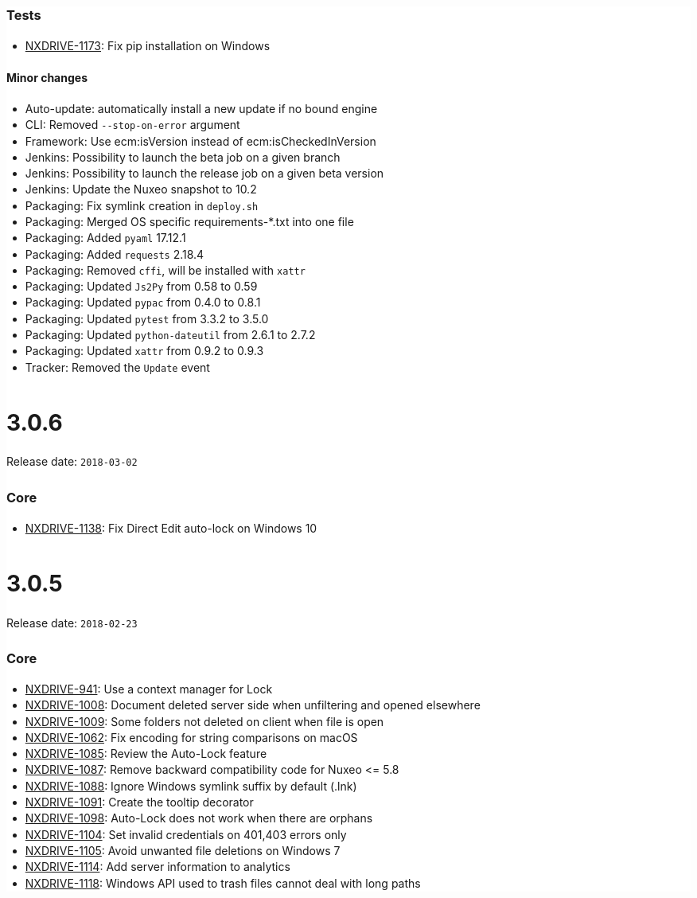 ### Tests
- [NXDRIVE-1173](https://jira.nuxeo.com/browse/NXDRIVE-1173): Fix pip installation on Windows

#### Minor changes
- Auto-update: automatically install a new update if no bound engine
- CLI: Removed `--stop-on-error` argument
- Framework: Use ecm:isVersion instead of ecm:isCheckedInVersion
- Jenkins: Possibility to launch the beta job on a given branch
- Jenkins: Possibility to launch the release job on a given beta version
- Jenkins: Update the Nuxeo snapshot to 10.2
- Packaging: Fix symlink creation in `deploy.sh`
- Packaging: Merged OS specific requirements-*.txt into one file
- Packaging: Added `pyaml` 17.12.1
- Packaging: Added `requests` 2.18.4
- Packaging: Removed `cffi`, will be installed with `xattr`
- Packaging: Updated `Js2Py` from 0.58 to 0.59
- Packaging: Updated `pypac` from 0.4.0 to 0.8.1
- Packaging: Updated `pytest` from 3.3.2 to 3.5.0
- Packaging: Updated `python-dateutil` from 2.6.1 to 2.7.2
- Packaging: Updated `xattr` from 0.9.2 to 0.9.3
- Tracker: Removed the `Update` event


# 3.0.6
Release date: `2018-03-02`

### Core
- [NXDRIVE-1138](https://jira.nuxeo.com/browse/NXDRIVE-1138): Fix Direct Edit auto-lock on Windows 10


# 3.0.5
Release date: `2018-02-23`

### Core
- [NXDRIVE-941](https://jira.nuxeo.com/browse/NXDRIVE-941): Use a context manager for Lock
- [NXDRIVE-1008](https://jira.nuxeo.com/browse/NXDRIVE-1008): Document deleted server side when unfiltering and opened elsewhere
- [NXDRIVE-1009](https://jira.nuxeo.com/browse/NXDRIVE-1009): Some folders not deleted on client when file is open
- [NXDRIVE-1062](https://jira.nuxeo.com/browse/NXDRIVE-1062): Fix encoding for string comparisons on macOS
- [NXDRIVE-1085](https://jira.nuxeo.com/browse/NXDRIVE-1085): Review the Auto-Lock feature
- [NXDRIVE-1087](https://jira.nuxeo.com/browse/NXDRIVE-1087): Remove backward compatibility code for Nuxeo <= 5.8
- [NXDRIVE-1088](https://jira.nuxeo.com/browse/NXDRIVE-1088): Ignore Windows symlink suffix by default (.lnk)
- [NXDRIVE-1091](https://jira.nuxeo.com/browse/NXDRIVE-1091): Create the tooltip decorator
- [NXDRIVE-1098](https://jira.nuxeo.com/browse/NXDRIVE-1098): Auto-Lock does not work when there are orphans
- [NXDRIVE-1104](https://jira.nuxeo.com/browse/NXDRIVE-1104): Set invalid credentials on 401,403 errors only
- [NXDRIVE-1105](https://jira.nuxeo.com/browse/NXDRIVE-1105): Avoid unwanted file deletions on Windows 7
- [NXDRIVE-1114](https://jira.nuxeo.com/browse/NXDRIVE-1114): Add server information to analytics
- [NXDRIVE-1118](https://jira.nuxeo.com/browse/NXDRIVE-1118): Windows API used to trash files cannot deal with long paths
